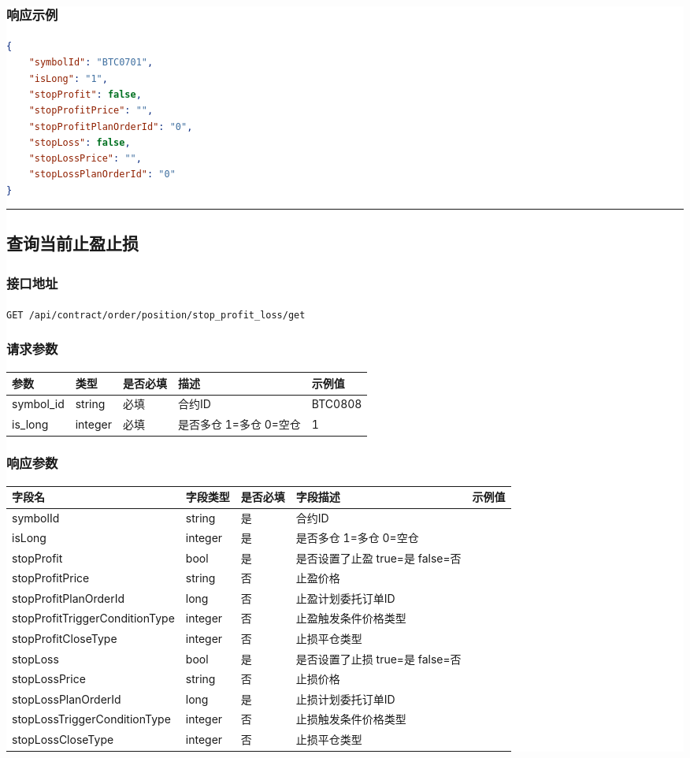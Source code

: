 ### 响应示例

```json
{
    "symbolId": "BTC0701", 
    "isLong": "1", 
    "stopProfit": false, 
    "stopProfitPrice": "", 
    "stopProfitPlanOrderId": "0", 
    "stopLoss": false, 
    "stopLossPrice": "", 
    "stopLossPlanOrderId": "0"
}
```

---------------------------------------
## 查询当前止盈止损

### 接口地址

	GET /api/contract/order/position/stop_profit_loss/get

### 请求参数


| 参数            | 类型   | 是否必填 | 描述                                   | 示例值 |
| :-------------- | :----- | :------- | :------------------------------------- | :--- |
| symbol_id | string | 必填     | 合约ID               |  BTC0808    |
| is_long | integer | 必填     | 是否多仓 1=多仓 0=空仓              |  1    |

### 响应参数
| 字段名            |  字段类型  | 是否必填 | 字段描述                                   | 示例值 |
| :-------------- | :----- | :------- | :------------------------------------- | :--- |
| symbolId     | string   |  是    |   合约ID                        | 
| isLong     | integer   |  是    | 是否多仓 1=多仓 0=空仓                        | 
| stopProfit     | bool   |  是    | 是否设置了止盈 true=是 false=否                | 
| stopProfitPrice     | string   |  否    |   止盈价格                        |  
| stopProfitPlanOrderId     | long   |  否    | 止盈计划委托订单ID               |
| stopProfitTriggerConditionType     | integer   |  否    | 止盈触发条件价格类型               |
| stopProfitCloseType     | integer   |  否    | 止损平仓类型               | 
| stopLoss     | bool   |  是    |   是否设置了止损 true=是 false=否              | 
| stopLossPrice     | string   |  否    |   止损价格                        |  
| stopLossPlanOrderId     | long   |  是    | 止损计划委托订单ID                 |
| stopLossTriggerConditionType     | integer   |  否    | 止损触发条件价格类型               |
| stopLossCloseType     | integer   |  否    | 止损平仓类型               | 
